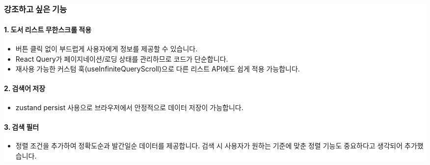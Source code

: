 ### 강조하고 싶은 기능

#### 1. 도서 리스트 무한스크롤 적용

- 버튼 클릭 없이 부드럽게 사용자에게 정보를 제공할 수 있습니다.
- React Query가 페이지네이션/로딩 상태를 관리하므로 코드가 단순합니다.
- 재사용 가능한 커스텀 훅(useInfiniteQueryScroll)으로 다른 리스트 API에도 쉽게 적용 가능합니다.

#### 2. 검색어 저장

- zustand persist 사용으로 브라우저에서 안정적으로 데이터 저장이 가능합니다.

#### 3. 검색 필터

- 정렬 조건을 추가하여 정확도순과 발간일순 데이터를 제공합니다. 검색 시 사용자가 원하는 기준에 맞춘 정렬 기능도 중요하다고 생각되어 추가했습니다.
